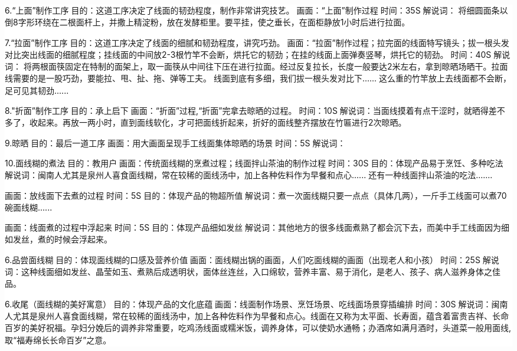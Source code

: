 6.“上面”制作工序
目的：这道工序决定了线面的韧劲程度，制作非常讲究技艺。
画面：“上面”制作过程
时间：35S
解说词：
将细圆面条以倒8字形环绕在二根面杆上，并撒上精淀粉，放在发酵柜里。要平挂，使之垂长，在面柜静放1小时后进行拉面。

7.“拉面”制作工序
目的：这道工序决定了线面的细腻和韧劲程度，讲究巧劲。
画面：“拉面”制作过程；拉完面的线面特写镜头；拔一根头发对比突出线面的细腻程度；挂线面的中间放2-3根竹竿不会断，烘托它的韧劲；在挂的线面上面弹奏竖琴，烘托它的韧劲。
时间：40S
解说词：
将两根面筷固定在特制的面架上，取一面筷从中间往下压在进行拉面。经过反复拉长，长度一般要达2米左右，拿到晾晒场晒干。拉面线需要的是一股巧劲，要能拉、甩、扯、拖、弹等工夫。
线面到底有多细，我们拔一根头发对比下......
这么重的竹竿放上去线面都不会断，足可见其韧劲......

8."折面”制作工序
目的：承上启下
画面：“折面”过程,“折面”完拿去晾晒的过程。
时间：10S
解说词：当面线摸着有点干涩时，就晒得差不多了，收起来。再放一两小时，直到面线软化，才可把面线折起来，折好的面线整齐摆放在竹匾进行2次晾晒。

9.晾晒
目的：最后一道工序
画面：用大画面呈现手工线面集体晾晒的场景
时间：5S
解说词：

10.面线糊的煮法
目的：教用户
画面：传统面线糊的烹煮过程；线面拌山茶油的制作过程
时间：30S
目的：体现产品易于烹饪、多种吃法
解说词：闽南人尤其是泉州人喜食面线糊，常在较稀的面线汤中，加上各种佐料作为早餐和点心......
还有一种线面拌山茶油的吃法.......

画面：放线面下去煮的过程
时间：5S
目的：体现产品的物超所值
解说词：煮一次面线糊只要一点点（具体几两），一斤手工线面可以煮70碗面线糊......

画面：线面煮的过程中浮起来
时间：5S
目的：体现产品细如发丝
解说词：其他地方的很多线面煮熟了都会沉下去，而美中手工线面因为细如发丝，煮的时候会浮起来。

6.品尝面线糊
目的：体现面线糊的口感及营养价值
画面：面线糊出锅的画面，人们吃面线糊的画面（出现老人和小孩）
时间：25S
解说词：这种线面细如发丝、晶莹如玉、煮熟后成透明状，面体丝连丝，入口绵软，营养丰富、易于消化，是老人、孩子、病人滋养身体之佳品。

6.收尾（面线糊的美好寓意）
目的：体现产品的文化底蕴
画面：线面制作场景、烹饪场景、吃线面场景穿插编排
时间：30S
解说词：闽南人尤其是泉州人喜食面线糊，常在较稀的面线汤中，加上各种佐料作为早餐和点心。线面在又称为太平面、长寿面，蕴含着富贵吉祥、长命百岁的美好祝福。孕妇分娩后的调养非常重要，吃鸡汤线面或糯米饭，调养身体，可以使奶水通畅；办酒席如满月酒时，头道菜一般用面线,取“福寿绵长长命百岁”之意。
